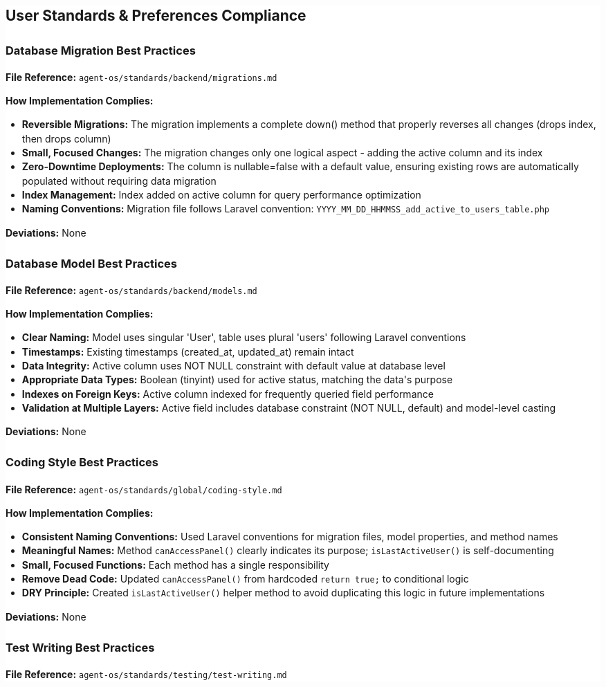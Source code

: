## User Standards & Preferences Compliance

### Database Migration Best Practices
**File Reference:** `agent-os/standards/backend/migrations.md`

**How Implementation Complies:**
- **Reversible Migrations:** The migration implements a complete down() method that properly reverses all changes (drops index, then drops column)
- **Small, Focused Changes:** The migration changes only one logical aspect - adding the active column and its index
- **Zero-Downtime Deployments:** The column is nullable=false with a default value, ensuring existing rows are automatically populated without requiring data migration
- **Index Management:** Index added on active column for query performance optimization
- **Naming Conventions:** Migration file follows Laravel convention: `YYYY_MM_DD_HHMMSS_add_active_to_users_table.php`

**Deviations:** None

### Database Model Best Practices
**File Reference:** `agent-os/standards/backend/models.md`

**How Implementation Complies:**
- **Clear Naming:** Model uses singular 'User', table uses plural 'users' following Laravel conventions
- **Timestamps:** Existing timestamps (created_at, updated_at) remain intact
- **Data Integrity:** Active column uses NOT NULL constraint with default value at database level
- **Appropriate Data Types:** Boolean (tinyint) used for active status, matching the data's purpose
- **Indexes on Foreign Keys:** Active column indexed for frequently queried field performance
- **Validation at Multiple Layers:** Active field includes database constraint (NOT NULL, default) and model-level casting

**Deviations:** None

### Coding Style Best Practices
**File Reference:** `agent-os/standards/global/coding-style.md`

**How Implementation Complies:**
- **Consistent Naming Conventions:** Used Laravel conventions for migration files, model properties, and method names
- **Meaningful Names:** Method `canAccessPanel()` clearly indicates its purpose; `isLastActiveUser()` is self-documenting
- **Small, Focused Functions:** Each method has a single responsibility
- **Remove Dead Code:** Updated `canAccessPanel()` from hardcoded `return true;` to conditional logic
- **DRY Principle:** Created `isLastActiveUser()` helper method to avoid duplicating this logic in future implementations

**Deviations:** None

### Test Writing Best Practices
**File Reference:** `agent-os/standards/testing/test-writing.md`
